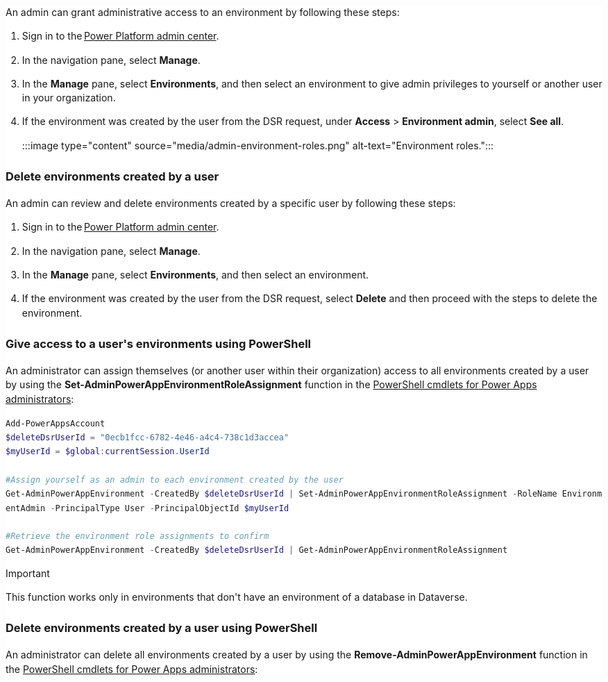 An admin can grant administrative access to an environment by following these steps:

1. Sign in to the [Power Platform admin center](https://admin.powerplatform.com).

2. In the navigation pane, select **Manage**.

3. In the **Manage** pane, select **Environments**, and then select an environment to give admin privileges to yourself or another user in your organization.

4. If the environment was created by the user from the DSR request, under **Access** > **Environment admin**, select **See all**.

    :::image type="content" source="media/admin-environment-roles.png" alt-text="Environment roles.":::

### Delete environments created by a user

An admin can review and delete environments created by a specific user by following these steps:

1. Sign in to the [Power Platform admin center](https://admin.powerplatform.com).

2. In the navigation pane, select **Manage**.

3. In the **Manage** pane, select **Environments**, and then select an environment.

4. If the environment was created by the user from the DSR request, select **Delete** and then proceed with the steps to delete the environment.

### Give access to a user's environments using PowerShell

An administrator can assign themselves (or another user within their organization) access to all environments created by a user by using the **Set-AdminPowerAppEnvironmentRoleAssignment** function in the [PowerShell cmdlets for Power Apps administrators](./powerapps-powershell.md):

```powershell
Add-PowerAppsAccount
$deleteDsrUserId = "0ecb1fcc-6782-4e46-a4c4-738c1d3accea"
$myUserId = $global:currentSession.UserId

#Assign yourself as an admin to each environment created by the user
Get-AdminPowerAppEnvironment -CreatedBy $deleteDsrUserId | Set-AdminPowerAppEnvironmentRoleAssignment -RoleName EnvironmentAdmin -PrincipalType User -PrincipalObjectId $myUserId

#Retrieve the environment role assignments to confirm
Get-AdminPowerAppEnvironment -CreatedBy $deleteDsrUserId | Get-AdminPowerAppEnvironmentRoleAssignment
```

> [!IMPORTANT]
> This function works only in environments that don't have an environment of a database in Dataverse.

### Delete environments created by a user using PowerShell

 An administrator can delete all environments created by a user by using the **Remove-AdminPowerAppEnvironment** function in the [PowerShell cmdlets for Power Apps administrators](./powerapps-powershell.md):
